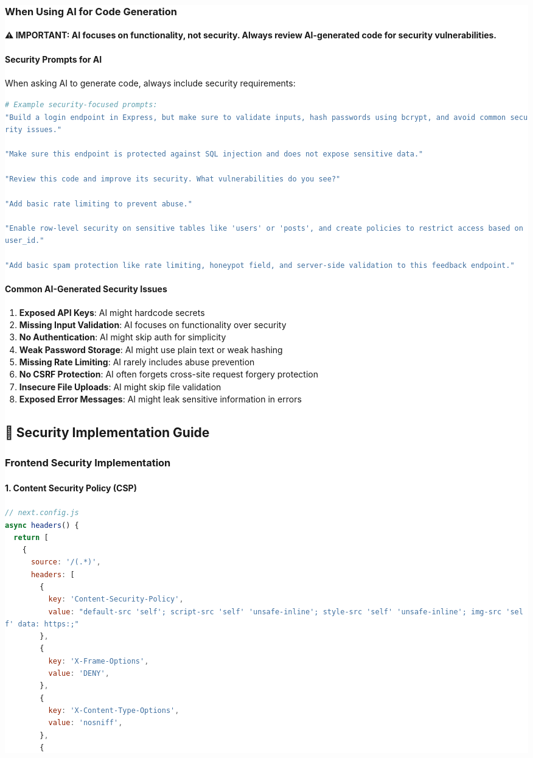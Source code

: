 ### When Using AI for Code Generation

**⚠️ IMPORTANT: AI focuses on functionality, not security. Always review AI-generated code for security vulnerabilities.**

#### Security Prompts for AI

When asking AI to generate code, always include security requirements:

```bash
# Example security-focused prompts:
"Build a login endpoint in Express, but make sure to validate inputs, hash passwords using bcrypt, and avoid common security issues."

"Make sure this endpoint is protected against SQL injection and does not expose sensitive data."

"Review this code and improve its security. What vulnerabilities do you see?"

"Add basic rate limiting to prevent abuse."

"Enable row-level security on sensitive tables like 'users' or 'posts', and create policies to restrict access based on user_id."

"Add basic spam protection like rate limiting, honeypot field, and server-side validation to this feedback endpoint."
```

#### Common AI-Generated Security Issues

1. **Exposed API Keys**: AI might hardcode secrets
2. **Missing Input Validation**: AI focuses on functionality over security
3. **No Authentication**: AI might skip auth for simplicity
4. **Weak Password Storage**: AI might use plain text or weak hashing
5. **Missing Rate Limiting**: AI rarely includes abuse prevention
6. **No CSRF Protection**: AI often forgets cross-site request forgery protection
7. **Insecure File Uploads**: AI might skip file validation
8. **Exposed Error Messages**: AI might leak sensitive information in errors

## 🔧 Security Implementation Guide

### Frontend Security Implementation

#### 1. Content Security Policy (CSP)

```javascript
// next.config.js
async headers() {
  return [
    {
      source: '/(.*)',
      headers: [
        {
          key: 'Content-Security-Policy',
          value: "default-src 'self'; script-src 'self' 'unsafe-inline'; style-src 'self' 'unsafe-inline'; img-src 'self' data: https:;"
        },
        {
          key: 'X-Frame-Options',
          value: 'DENY',
        },
        {
          key: 'X-Content-Type-Options',
          value: 'nosniff',
        },
        {
```